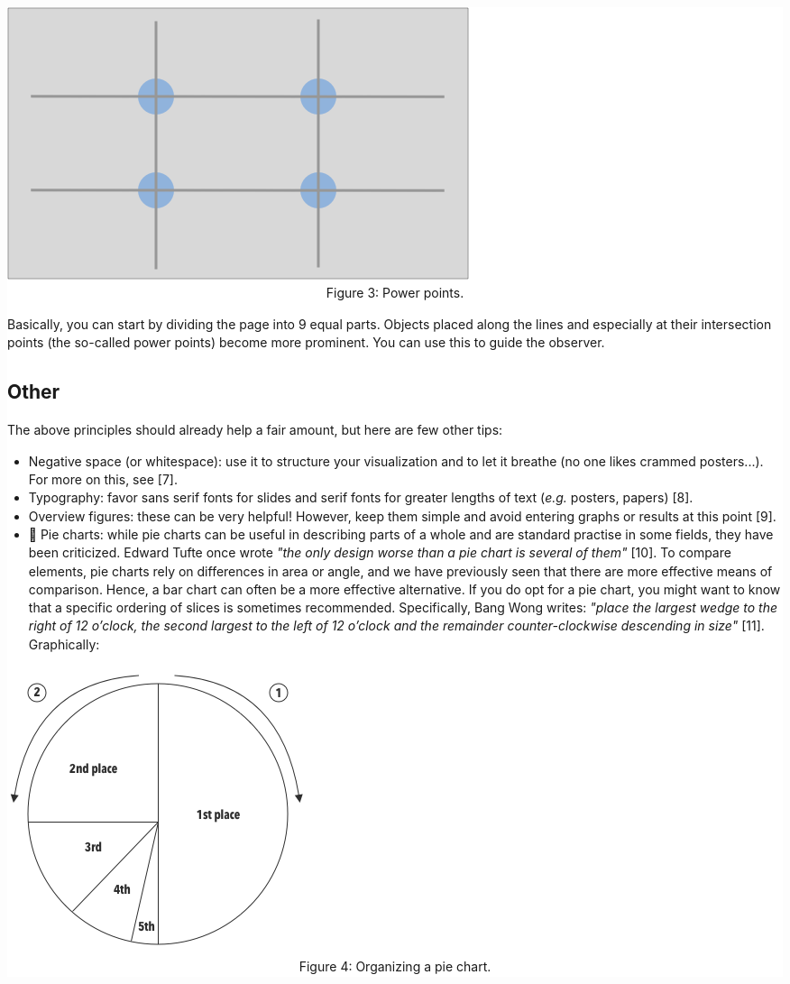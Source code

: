 <img title="" src="powerpoints.png"/>
<div style="text-align: center">Figure 3: Power points.</div>

Basically, you can start by dividing the page into 9 equal parts. Objects placed
along the lines and especially at their intersection points (the so-called power
points) become more prominent. You can use this to guide the observer.


## Other

The above principles should already help a fair amount, but here are few other
tips:

- Negative space (or whitespace): use it to structure your visualization and
to let it breathe (no one likes crammed posters...). For more on this, see [7].
- Typography: favor sans serif fonts for slides and serif fonts for greater
lengths of text (*e.g.* posters, papers) [8].
- Overview figures: these can be very helpful! However, keep them simple and
avoid entering graphs or results at this point [9].
- 🧨 Pie charts: while pie charts can be useful in describing parts of a whole
and are standard practise in some fields, they have been criticized. Edward Tufte
once wrote *"the only design worse than a pie chart is several of them"* [10]. To
compare elements, pie charts rely on differences in area or angle, and we have
previously seen that there are more effective means of comparison. Hence,
a bar chart can often be a more effective alternative.
If you do opt for a pie chart, you might want to know that a specific ordering of
slices is sometimes recommended. Specifically, Bang Wong writes: *"place the largest
wedge to the right of 12 o’clock, the second largest to the left of 12 o’clock
and the remainder counter-clockwise descending in size"* [11]. Graphically:

<img title="" src="pie-chart.png"/>
<div style="text-align: center">Figure 4: Organizing a pie chart.</div>
